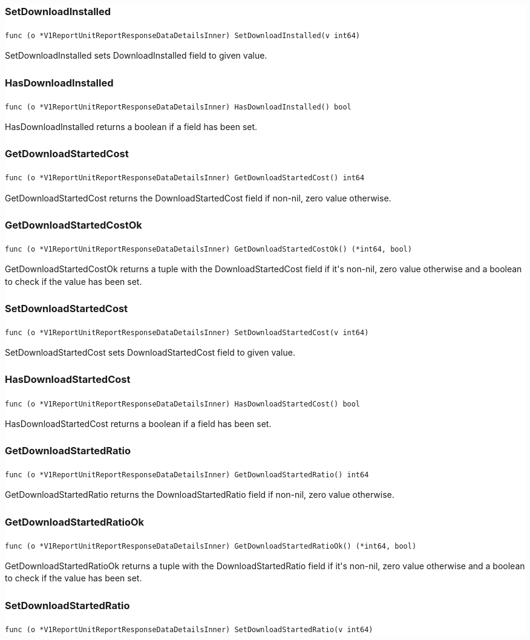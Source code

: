 ### SetDownloadInstalled

`func (o *V1ReportUnitReportResponseDataDetailsInner) SetDownloadInstalled(v int64)`

SetDownloadInstalled sets DownloadInstalled field to given value.

### HasDownloadInstalled

`func (o *V1ReportUnitReportResponseDataDetailsInner) HasDownloadInstalled() bool`

HasDownloadInstalled returns a boolean if a field has been set.

### GetDownloadStartedCost

`func (o *V1ReportUnitReportResponseDataDetailsInner) GetDownloadStartedCost() int64`

GetDownloadStartedCost returns the DownloadStartedCost field if non-nil, zero value otherwise.

### GetDownloadStartedCostOk

`func (o *V1ReportUnitReportResponseDataDetailsInner) GetDownloadStartedCostOk() (*int64, bool)`

GetDownloadStartedCostOk returns a tuple with the DownloadStartedCost field if it's non-nil, zero value otherwise
and a boolean to check if the value has been set.

### SetDownloadStartedCost

`func (o *V1ReportUnitReportResponseDataDetailsInner) SetDownloadStartedCost(v int64)`

SetDownloadStartedCost sets DownloadStartedCost field to given value.

### HasDownloadStartedCost

`func (o *V1ReportUnitReportResponseDataDetailsInner) HasDownloadStartedCost() bool`

HasDownloadStartedCost returns a boolean if a field has been set.

### GetDownloadStartedRatio

`func (o *V1ReportUnitReportResponseDataDetailsInner) GetDownloadStartedRatio() int64`

GetDownloadStartedRatio returns the DownloadStartedRatio field if non-nil, zero value otherwise.

### GetDownloadStartedRatioOk

`func (o *V1ReportUnitReportResponseDataDetailsInner) GetDownloadStartedRatioOk() (*int64, bool)`

GetDownloadStartedRatioOk returns a tuple with the DownloadStartedRatio field if it's non-nil, zero value otherwise
and a boolean to check if the value has been set.

### SetDownloadStartedRatio

`func (o *V1ReportUnitReportResponseDataDetailsInner) SetDownloadStartedRatio(v int64)`
